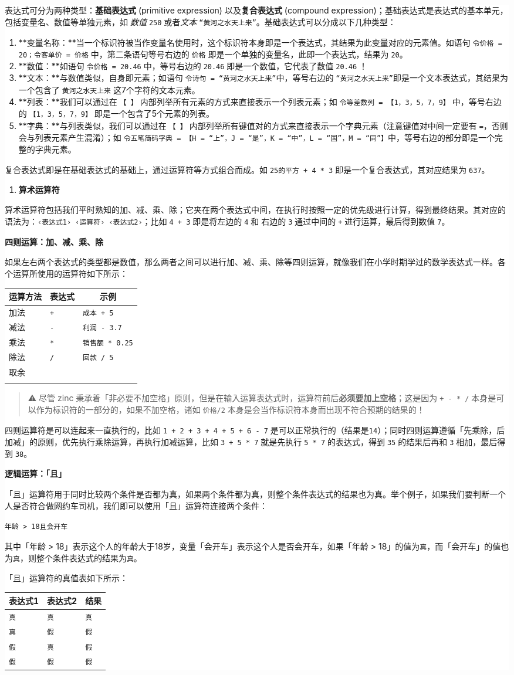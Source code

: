 表达式可分为两种类型：**基础表达式** (primitive expression) 以及**复合表达式** (compound expression)；基础表达式是表达式的基本单元，包括变量名、数值等单独元素，如 *数值* `250` 或者*文本* `“黄河之水天上来”`。基础表达式可以分成以下几种类型：

1. **变量名称：**当一个标识符被当作变量名使用时，这个标识符本身即是一个表达式，其结果为此变量对应的元素值。如语句 `令价格 = 20；令客单价 = 价格` 中，第二条语句等号右边的 `价格` 即是一个单独的变量名，此即一个表达式，结果为 `20`。
2. **数值：**如语句 `令价格 = 20.46` 中，等号右边的 `20.46` 即是一个数值，它代表了数值 `20.46` ！
3. **文本：**与数值类似，自身即元素；如语句 `令诗句 = “黄河之水天上来”`中，等号右边的 `“黄河之水天上来”`即是一个文本表达式，其结果为一个包含了 `黄河之水天上来` 这7个字符的文本元素。
4. **列表：**我们可以通过在 `【 】` 内部列举所有元素的方式来直接表示一个列表元素；如 `令等差数列 = 【1，3，5，7，9】` 中，等号右边的 `【1，3，5，7，9】` 即是一个包含了5个元素的列表。
5. **字典：**与列表类似，我们可以通过在 `【 】` 内部列举所有键值对的方式来直接表示一个字典元素（注意键值对中间一定要有 `=`，否则会与列表元素产生混淆）；如 `令五笔简码字典 = 【H = “上”，J = “是”，K = “中”，L = “国”，M = “同”】`中，等号右边的部分即是一个完整的字典元素。

复合表达式即是在基础表达式的基础上，通过运算符等方式组合而成。如 `25的平方 + 4 * 3` 即是一个复合表达式，其对应结果为 `637`。

1. **算术运算符**

算术运算符包括我们平时熟知的加、减、乘、除；它夹在两个表达式中间，在执行时按照一定的优先级进行计算，得到最终结果。其对应的语法为：`‹表达式1› ‹运算符› ‹表达式2›`；比如 `4 + 3` 即是将左边的 `4` 和 右边的 `3` 通过中间的 `+` 进行运算，最后得到数值 `7`。

**四则运算：加、减、乘、除**

如果左右两个表达式的类型都是数值，那么两者之间可以进行加、减、乘、除等四则运算，就像我们在小学时期学过的数学表达式一样。各个运算所使用的运算符如下所示：

| 运算方法 | 表达式 | 示例           |
|------|-----|--------------|
| 加法   | `+` | `成本 + 5`     |
| 减法   | `-` | `利润 - 3.7`   |
| 乘法   | `*` | `销售额 * 0.25` |
| 除法   | `/` | `回款 / 5`     |
| 取余   |     |              |
|      |     |              |

> ⚠️ 尽管 zinc 秉承着「非必要不加空格」原则，但是在输入运算表达式时，运算符前后**必须要加上空格**；这是因为 `+ - * /` 本身是可以作为标识符的一部分的，如果不加空格，诸如 `价格/2` 本身是会当作标识符本身而出现不符合预期的结果的！

四则运算符是可以连起来一直执行的，比如 `1 + 2 + 3 + 4 + 5 + 6 - 7` 是可以正常执行的（结果是`14`）；同时四则运算遵循「先乘除，后加减」的原则，优先执行乘除运算，再执行加减运算，比如 `3 + 5 * 7` 就是先执行 `5 * 7` 的表达式，得到 `35` 的结果后再和 `3` 相加，最后得到 `38`。

**逻辑运算：「且」**

「且」运算符用于同时比较两个条件是否都为真，如果两个条件都为真，则整个条件表达式的结果也为真。举个例子，如果我们要判断一个人是否符合做网约车司机，我们即可以使用「且」运算符连接两个条件：

```zn
年龄 > 18且会开车
```

其中「年龄 > 18」表示这个人的年龄大于18岁，变量「会开车」表示这个人是否会开车，如果「年龄 > 18」的值为`真`，而「会开车」的值也为`真`，则整个条件表达式的结果为`真`。

「且」运算符的真值表如下所示：

| 表达式1 | 表达式2 | 结果 |
|------|-------|-------|
| `真` |  `真`  | `真` |
| `真` |  `假`  | `假` |
| `假` |  `真`  | `假` |
| `假` |  `假`  | `假` |

